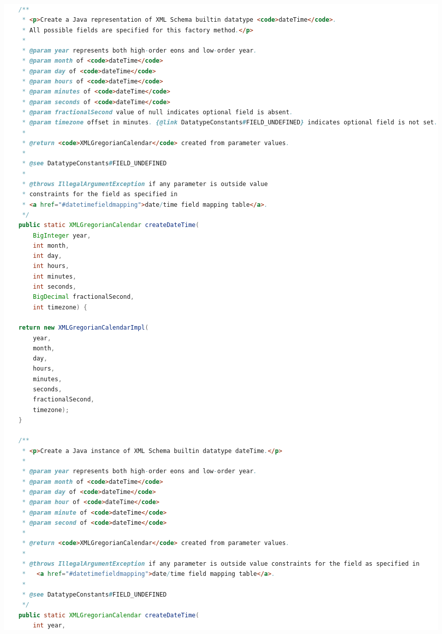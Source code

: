 ```java
    /**
     * <p>Create a Java representation of XML Schema builtin datatype <code>dateTime</code>.
     * All possible fields are specified for this factory method.</p>
     * 
     * @param year represents both high-order eons and low-order year.
     * @param month of <code>dateTime</code>
     * @param day of <code>dateTime</code>
     * @param hours of <code>dateTime</code>
     * @param minutes of <code>dateTime</code>
     * @param seconds of <code>dateTime</code>
     * @param fractionalSecond value of null indicates optional field is absent.
     * @param timezone offset in minutes. {@link DatatypeConstants#FIELD_UNDEFINED} indicates optional field is not set.
     * 
     * @return <code>XMLGregorianCalendar</code> created from parameter values.
     * 
     * @see DatatypeConstants#FIELD_UNDEFINED
     *
     * @throws IllegalArgumentException if any parameter is outside value 
     * constraints for the field as specified in 
     * <a href="#datetimefieldmapping">date/time field mapping table</a>.
     */
    public static XMLGregorianCalendar createDateTime(
        BigInteger year,
        int month,
        int day,
        int hours,
        int minutes,
        int seconds,
        BigDecimal fractionalSecond,
        int timezone) {
	
	return new XMLGregorianCalendarImpl(
		year,
		month, 
		day, 
		hours,
		minutes,
		seconds, 
		fractionalSecond,
		timezone);
    }

    /**
     * <p>Create a Java instance of XML Schema builtin datatype dateTime.</p>
     * 
     * @param year represents both high-order eons and low-order year.
     * @param month of <code>dateTime</code>
     * @param day of <code>dateTime</code>
     * @param hour of <code>dateTime</code>
     * @param minute of <code>dateTime</code>
     * @param second of <code>dateTime</code>
     *
     * @return <code>XMLGregorianCalendar</code> created from parameter values.
     * 
     * @throws IllegalArgumentException if any parameter is outside value constraints for the field as specified in 
     *   <a href="#datetimefieldmapping">date/time field mapping table</a>.
     * 
     * @see DatatypeConstants#FIELD_UNDEFINED
     */
    public static XMLGregorianCalendar createDateTime(
        int year,
```
